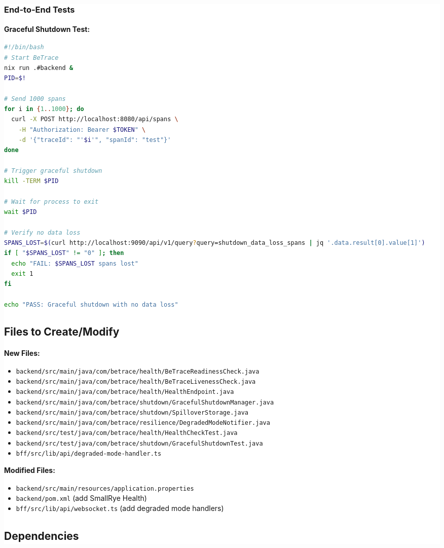 ### End-to-End Tests

**Graceful Shutdown Test:**
```bash
#!/bin/bash
# Start BeTrace
nix run .#backend &
PID=$!

# Send 1000 spans
for i in {1..1000}; do
  curl -X POST http://localhost:8080/api/spans \
    -H "Authorization: Bearer $TOKEN" \
    -d '{"traceId": "'$i'", "spanId": "test"}'
done

# Trigger graceful shutdown
kill -TERM $PID

# Wait for process to exit
wait $PID

# Verify no data loss
SPANS_LOST=$(curl http://localhost:9090/api/v1/query?query=shutdown_data_loss_spans | jq '.data.result[0].value[1]')
if [ "$SPANS_LOST" != "0" ]; then
  echo "FAIL: $SPANS_LOST spans lost"
  exit 1
fi

echo "PASS: Graceful shutdown with no data loss"
```

## Files to Create/Modify

**New Files:**
- `backend/src/main/java/com/betrace/health/BeTraceReadinessCheck.java`
- `backend/src/main/java/com/betrace/health/BeTraceLivenessCheck.java`
- `backend/src/main/java/com/betrace/health/HealthEndpoint.java`
- `backend/src/main/java/com/betrace/shutdown/GracefulShutdownManager.java`
- `backend/src/main/java/com/betrace/shutdown/SpilloverStorage.java`
- `backend/src/main/java/com/betrace/resilience/DegradedModeNotifier.java`
- `backend/src/test/java/com/betrace/health/HealthCheckTest.java`
- `backend/src/test/java/com/betrace/shutdown/GracefulShutdownTest.java`
- `bff/src/lib/api/degraded-mode-handler.ts`

**Modified Files:**
- `backend/src/main/resources/application.properties`
- `backend/pom.xml` (add SmallRye Health)
- `bff/src/lib/api/websocket.ts` (add degraded mode handlers)

## Dependencies
